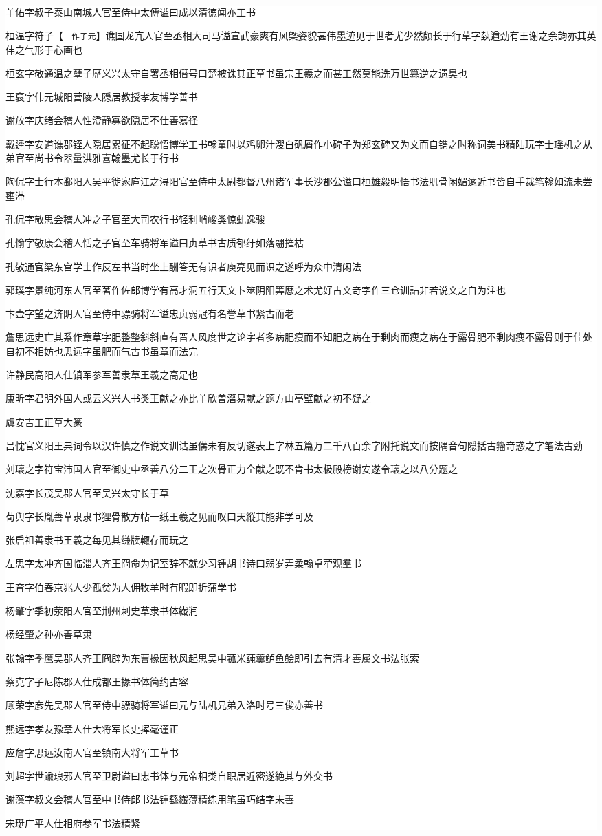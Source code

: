 羊佑字叔子泰山南城人官至侍中太傅谥曰成以清徳闻亦工书  

桓温字符子【`一作子元`】谯国龙亢人官至丞相大司马谥宣武豪爽有风槩姿貌甚伟墨迹见于世者尤少然颇长于行草字埶遒劲有王谢之余韵亦其英伟之气形于心画也  

桓玄字敬通温之孽子歴义兴太守自署丞相僣号曰楚被诛其正草书虽宗王羲之而甚工然莫能洗万世簒逆之遗臭也  

王裒字伟元城阳营陵人隠居教授孝友博学善书  

谢放字庆绪会稽人性澄静寡欲隠居不仕善冩径  

戴逵字安道谯郡铚人隠居累征不起聪悟博学工书翰童时以鸡卵汁溲白矾屑作小碑子为郑玄碑又为文而自镌之时称词美书精陆玩字士瑶机之从弟官至尚书令器量洪雅喜翰墨尤长于行书  

陶侃字士行本鄱阳人吴平徙家庐江之浔阳官至侍中太尉都督八州诸军事长沙郡公谥曰桓雄毅明悟书法肌骨闲媚逺近书皆自手裁笔翰如流未尝壅滞  

孔侃字敬思会稽人冲之子官至大司农行书轻利峭峻类惊虬逸骏  

孔愉字敬康会稽人恬之子官至车骑将军谥曰贞草书古质郁纡如落翮摧枯  

孔敬通官梁东宫学士作反左书当时坐上酬答无有识者庾亮见而识之遂呼为众中清闲法  

郭璞字景纯河东人官至著作佐郎博学有高才洞五行天文卜筮阴阳筭厯之术尤好古文竒字作三仓训詀非若说文之自为注也  

卞壸字望之济阴人官至侍中骠骑将军谥忠贞弱冠有名誉草书紧古而老  

詹思远史亡其系作章草字肥整整斜斜直有晋人风度世之论字者多病肥痩而不知肥之病在于剰肉而痩之病在于露骨肥不剰肉痩不露骨则于佳处自初不相妨也思远字虽肥而气古书虽章而法完  

许静民高阳人仕镇军参军善隶草王羲之高足也  

康昕字君明外国人或云义兴人书类王献之亦比羊欣曽濳易献之题方山亭壁献之初不疑之  

虞安吉工正草大篆  

吕忱官义阳王典词令以汉许慎之作说文训诂虽傋未有反切遂表上字林五篇万二千八百余字附托说文而按隅音句隠括古籀竒惑之字笔法古劲  

刘瓌之字符宝沛国人官至御史中丞善八分二王之次骨正力全献之既不肯书太极殿榜谢安遂令瓌之以八分题之  

沈嘉字长茂吴郡人官至吴兴太守长于草  

荀舆字长胤善草隶隶书狸骨散方帖一纸王羲之见而叹曰天縦其能非学可及  

张启祖善隶书王羲之每见其缣牍輙存而玩之  

左思字太冲齐国临淄人齐王冏命为记室辞不就少习锺胡书诗曰弱岁弄柔翰卓荦观羣书  

王育字伯春京兆人少孤贫为人佣牧羊时有暇即折蒲学书  

杨肇字季初荥阳人官至荆州刺史草隶书体纎润  

杨经肇之孙亦善草隶  

张翰字季鹰吴郡人齐王冏辟为东曹掾因秋风起思吴中菰米莼羹鲈鱼鲙即引去有清才善属文书法张索  

蔡克字子尼陈郡人仕成都王掾书体简约古容  

顾荣字彦先吴郡人官至侍中骠骑将军谥曰元与陆机兄弟入洛时号三俊亦善书  

熊远字孝友豫章人仕大将军长史挥毫谨正  

应詹字思远汝南人官至镇南大将军工草书  

刘超字世踰琅邪人官至卫尉谥曰忠书体与元帝相类自职居近密遂絶其与外交书  

谢藻字叔文会稽人官至中书侍郎书法锺繇纎薄精练用笔虽巧结字未善  

宋珽广平人仕相府参军书法精紧  
